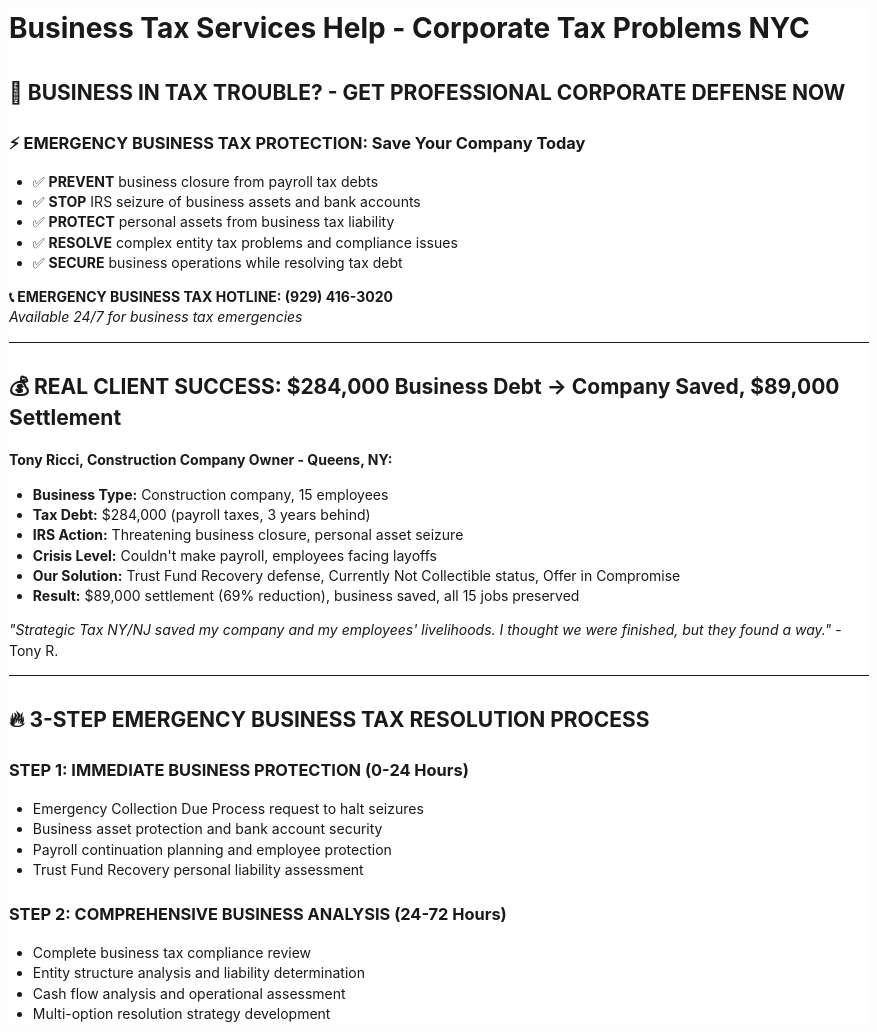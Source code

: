 # Business Tax Services Help - Corporate Tax Problems NYC

## 🚨 BUSINESS IN TAX TROUBLE? - GET PROFESSIONAL CORPORATE DEFENSE NOW

### ⚡ EMERGENCY BUSINESS TAX PROTECTION: Save Your Company Today
- ✅ **PREVENT** business closure from payroll tax debts
- ✅ **STOP** IRS seizure of business assets and bank accounts
- ✅ **PROTECT** personal assets from business tax liability
- ✅ **RESOLVE** complex entity tax problems and compliance issues
- ✅ **SECURE** business operations while resolving tax debt

**📞 EMERGENCY BUSINESS TAX HOTLINE: (929) 416-3020**  
*Available 24/7 for business tax emergencies*

---

## 💰 REAL CLIENT SUCCESS: $284,000 Business Debt → Company Saved, $89,000 Settlement

**Tony Ricci, Construction Company Owner - Queens, NY:**
- **Business Type:** Construction company, 15 employees
- **Tax Debt:** $284,000 (payroll taxes, 3 years behind)
- **IRS Action:** Threatening business closure, personal asset seizure
- **Crisis Level:** Couldn't make payroll, employees facing layoffs
- **Our Solution:** Trust Fund Recovery defense, Currently Not Collectible status, Offer in Compromise
- **Result:** $89,000 settlement (69% reduction), business saved, all 15 jobs preserved

*"Strategic Tax NY/NJ saved my company and my employees' livelihoods. I thought we were finished, but they found a way."* - Tony R.

---

## 🔥 3-STEP EMERGENCY BUSINESS TAX RESOLUTION PROCESS

### **STEP 1: IMMEDIATE BUSINESS PROTECTION (0-24 Hours)**
- Emergency Collection Due Process request to halt seizures
- Business asset protection and bank account security
- Payroll continuation planning and employee protection
- Trust Fund Recovery personal liability assessment

### **STEP 2: COMPREHENSIVE BUSINESS ANALYSIS (24-72 Hours)**
- Complete business tax compliance review
- Entity structure analysis and liability determination
- Cash flow analysis and operational assessment
- Multi-option resolution strategy development
